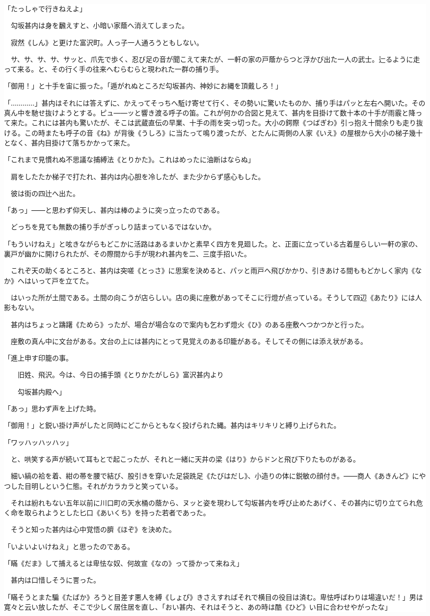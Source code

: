 「たっしゃで行きねえよ」

　勾坂甚内は身を飜えすと、小暗い家蔭へ消えてしまった。



　寂然《しん》と更けた富沢町。人っ子一人通ろうともしない。

　サ、サ、サ、サ、サッと、爪先で歩く、忍び足の音が聞こえて来たが、一軒の家の戸蔭からつと浮かび出た一人の武士。辷るように走って来る。と、その行く手の往来へむらむらと現われた一群の捕り手。

「御用！」と十手を宙に振った。「遁がれぬところだ勾坂甚内、神妙にお縄を頂戴しろ！」

「…………」甚内はそれには答えずに、かえってそっちへ駈け寄せて行く、その勢いに驚いたものか、捕り手はパッと左右へ開いた。その真ん中を馳せ抜けようとする。ピュ――ッと響き渡る呼子の笛。これが何かの合図と見えて、甚内を目掛けて数十本の十手が雨霰と降って来た。これには甚内も驚いたが、そこは武蔵直伝の早業、十手の雨を突っ切った。大小の鍔際《つばぎわ》引っ抱え十間余りも走り抜ける。この時またも呼子の音《ね》が背後《うしろ》に当たって鳴り渡ったが、とたんに両側の人家《いえ》の屋根から大小の梯子幾十となく、甚内目掛けて落ちかかって来た。

「これまで見慣れぬ不思議な捕縛法《とりかた》。これはめったに油断はならぬ」

　肩をしたたか梯子で打たれ、甚内は内心胆を冷したが、また少からず感心もした。

　彼は街の四辻へ出た。

「あっ」――と思わず仰天し、甚内は棒のように突っ立ったのである。

　どっちを見ても無数の捕り手がぎっしり詰まっているではないか。

「もういけねえ」と呟きながらもどこかに活路はあるまいかと素早く四方を見廻した。と、正面に立っている古着屋らしい一軒の家の、裏戸が幽かに開けられたが、その際間から手が現われ甚内を二、三度手招いた。

　これぞ天の助くるところと、甚内は突嗟《とっさ》に思案を決めると、パッと雨戸へ飛びかかり、引きあける間ももどかしく家内《なか》へはいって戸を立てた。

　はいった所が土間である。土間の向こうが店らしい。店の奥に座敷があってそこに行燈が点っている。そうして四辺《あたり》には人影もない。

　甚内はちょっと躊躇《ためら》ったが、場合が場合なので案内も乞わず燈火《ひ》のある座敷へつかつかと行った。

　座敷の真ん中に文台がある。文台の上には甚内にとって見覚えのある印籠がある。そしてその側には添え状がある。

「進上申す印籠の事。

　　旧姓、飛沢。今は、今日の捕手頭《とりかたがしら》富沢甚内より



　　勾坂甚内殿へ」

「あっ」思わず声を上げた時。

「御用！」と鋭い掛け声がしたと同時にどこからともなく投げられた縄。甚内はキリキリと縛り上げられた。

「ワッハッハッハッ」

　と、哄笑する声が続いて耳もとで起こったが、それと一緒に天井の梁《はり》からドンと飛び下りたものがある。

　細い縞の袷を着、紺の帯を腰で結び、股引きを穿いた足袋跣足《たびはだし》、小造りの体に鋭敏の顔付き。――商人《あきんど》にやつした目明しという仁態。それがカラカラと笑っている。

　それは紛れもない五年以前に川口町の天水桶の蔭から、ヌッと姿を現わして勾坂甚内を呼び止めたあげく、その甚内に切り立てられ危く命を取られようとした匕口《あいくち》を持った若者であった。

　そうと知った甚内は心中覚悟の臍《ほぞ》を決めた。

「いよいよいけねえ」と思ったのである。

「瞞《だま》して捕えるとは卑怯な奴、何故宣《なの》って掛かって来ねえ」

　甚内は口惜しそうに詈った。

「瞞そうとまた騙《たばか》ろうと目差す悪人を縛《しょぴ》きさえすればそれで横目の役目は済む。卑怯呼ばわりは場違いだ！」男は寛々と云い放したが、そこで少しく居住居を直し、「おい甚内、それはそうと、あの時は酷《ひど》い目に合わせやがったな」
